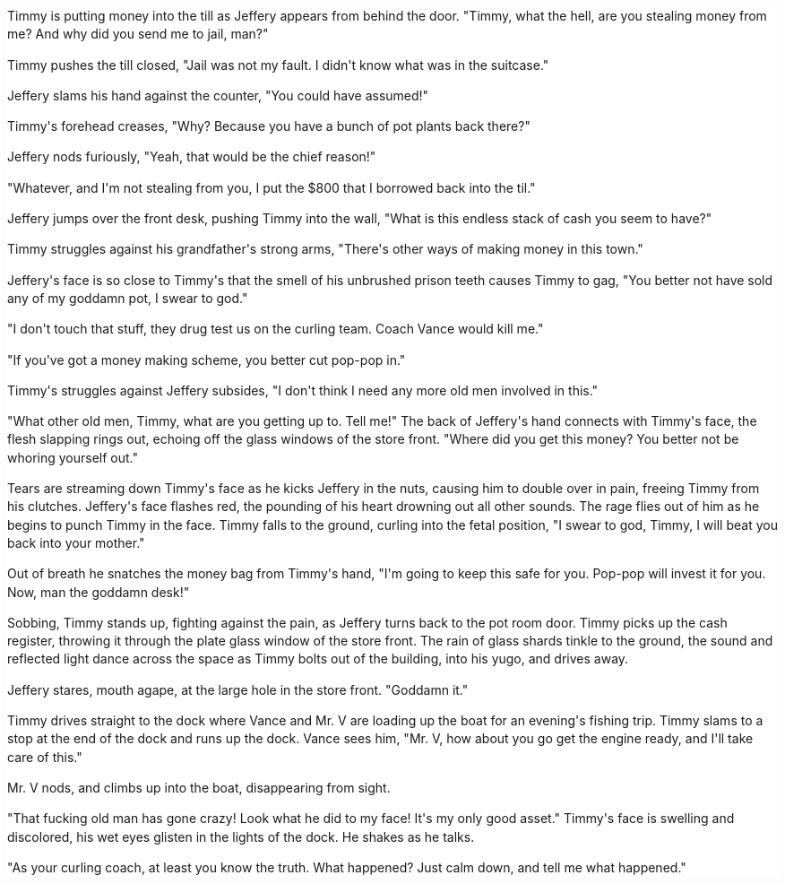 Timmy is putting money into the till as Jeffery appears from behind the door. "Timmy, what the hell, are you stealing money from me? And why did you send me to jail, man?"

Timmy pushes the till closed, "Jail was not my fault. I didn't know what was in the suitcase."

Jeffery slams his hand against the counter, "You could have assumed!"

Timmy's forehead creases, "Why? Because you have a bunch of pot plants back there?"

Jeffery nods furiously, "Yeah, that would be the chief reason!"

"Whatever, and I'm not stealing from you, I put the $800 that I borrowed back into the til."

Jeffery jumps over the front desk, pushing Timmy into the wall, "What is this endless stack of cash you seem to have?"

Timmy struggles against his grandfather's strong arms, "There's other ways of making money in this town."

Jeffery's face is so close to Timmy's that the smell of his unbrushed prison teeth causes Timmy to gag, "You better not have sold any of my goddamn pot, I swear to god."

"I don't touch that stuff, they drug test us on the curling team. Coach Vance would kill me."

"If you've got a money making scheme, you better cut pop-pop in."

Timmy's struggles against Jeffery subsides, "I don't think I need any more old men involved in this."

"What other old men, Timmy, what are you getting up to. Tell me!" The back of Jeffery's hand connects with Timmy's face, the flesh slapping rings out, echoing off the glass windows of the store front. "Where did you get this money? You better not be whoring yourself out."

Tears are streaming down Timmy's face as he kicks Jeffery in the nuts, causing him to double over in pain, freeing Timmy from his clutches. Jeffery's face flashes red, the pounding of his heart drowning out all other sounds. The rage flies out of him as he begins to punch Timmy in the face. Timmy falls to the ground, curling into the fetal position, "I swear to god, Timmy, I will beat you back into your mother."

Out of breath he snatches the money bag from Timmy's hand, "I'm going to keep this safe for you. Pop-pop will invest it for you. Now, man the goddamn desk!"

Sobbing, Timmy stands up, fighting against the pain, as Jeffery turns back to the pot room door. Timmy picks up the cash register, throwing it through the plate glass window of the store front. The rain of glass shards tinkle to the ground, the sound and reflected light dance across the space as Timmy bolts out of the building, into his yugo, and drives away.

Jeffery stares, mouth agape, at the large hole in the store front. "Goddamn it."

Timmy drives straight to the dock where Vance and Mr. V are loading up the boat for an evening's fishing trip. Timmy slams to a stop at the end of the dock and runs up the dock. Vance sees him, "Mr. V, how about you go get the engine ready, and I'll take care of this."

Mr. V nods, and climbs up into the boat, disappearing from sight.

"That fucking old man has gone crazy! Look what he did to my face! It's my only good asset." Timmy's face is swelling and discolored, his wet eyes glisten in the lights of the dock. He shakes as he talks.

"As your curling coach, at least you know the truth. What happened? Just calm down, and tell me what happened."
